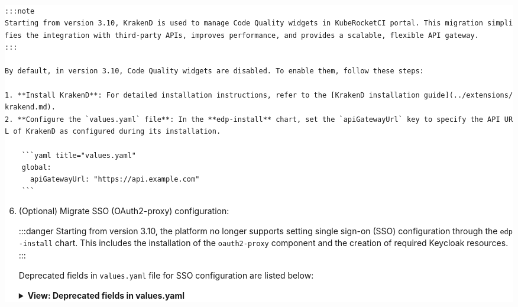     :::note
    Starting from version 3.10, KrakenD is used to manage Code Quality widgets in KubeRocketCI portal. This migration simplifies the integration with third-party APIs, improves performance, and provides a scalable, flexible API gateway.
    :::

    By default, in version 3.10, Code Quality widgets are disabled. To enable them, follow these steps:

    1. **Install KrakenD**: For detailed installation instructions, refer to the [KrakenD installation guide](../extensions/krakend.md).
    2. **Configure the `values.yaml` file**: In the **edp-install** chart, set the `apiGatewayUrl` key to specify the API URL of KrakenD as configured during its installation.

        ```yaml title="values.yaml"
        global:
          apiGatewayUrl: "https://api.example.com"
        ```

6. (Optional) Migrate SSO (OAuth2-proxy) configuration:

    :::danger
    Starting from version 3.10, the platform no longer supports setting single sign-on (SSO) configuration through the `edp-install` chart. This includes the installation of the `oauth2-proxy` component and the creation of required Keycloak resources.
    :::

    Deprecated fields in `values.yaml` file for SSO configuration are listed below:

    <details>
    <summary><b>View: Deprecated fields in values.yaml</b></summary>

    ```yaml
    sso:
      # -- Install OAuth2-proxy and Keycloak CRs as a part of EDP deployment.
      enabled: false

      keycloakOperatorResources:
        # Set to false if using the add-ons approach (refer to https://github.com/epam/edp-cluster-add-ons)
        # for EDP installation and if the extension-oidc is already installed.
        # This prevents the creation of an additional Keycloak resource and secret.
        # The 'kind' and 'name' must be specified in case of using an existing Keycloak/ClusterKeycloak resource.
        # Create kind: Keycloak as a part of chart installation
        createKeycloakCR: true
        # Can be Keycloak or ClusterKeycloak.
        kind: Keycloak
        # Name of kind: Keycloak/ClusterKeycloak CR.
        name: main
